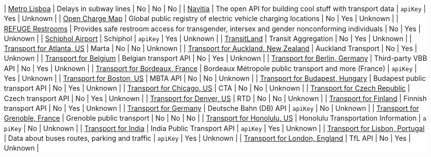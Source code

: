 | [Metro Lisboa](http://app.metrolisboa.pt/status/getLinhas.php)                                                                     | Delays in subway lines                                                                       | No       | No    | No      |
| [Navitia](https://api.navitia.io/)                                                                                                 | The open API for building cool stuff with transport data                                     | `apiKey` | Yes   | Unknown |
| [Open Charge Map](https://openchargemap.org/site/develop/api)                                                                      | Global public registry of electric vehicle charging locations                                | No       | Yes   | Unknown |
| [REFUGE Restrooms](https://www.refugerestrooms.org/api/docs/#!/restrooms)                                                          | Provides safe restroom access for transgender, intersex and gender nonconforming individuals | No       | Yes   | Unknown |
| [Schiphol Airport](https://developer.schiphol.nl/)                                                                                 | Schiphol                                                                                     | `apiKey` | Yes   | Unknown |
| [TransitLand](https://transit.land/documentation/datastore/api-endpoints.html)                                                     | Transit Aggregation                                                                          | No       | Yes   | Unknown |
| [Transport for Atlanta, US](http://www.itsmarta.com/app-developer-resources.aspx)                                                  | Marta                                                                                        | No       | No    | Unknown |
| [Transport for Auckland, New Zealand](https://api.at.govt.nz/)                                                                     | Auckland Transport                                                                           | No       | Yes   | Unknown |
| [Transport for Belgium](https://hello.irail.be/api/)                                                                               | Belgian transport API                                                                        | No       | Yes   | Unknown |
| [Transport for Berlin, Germany](https://github.com/derhuerst/vbb-rest/blob/3/docs/index.md)                                        | Third-party VBB API                                                                          | No       | Yes   | Unknown |
| [Transport for Bordeaux, France](https://opendata.bordeaux-metropole.fr/explore/)                                                  | Bordeaux Métropole public transport and more (France)                                        | `apiKey` | Yes   | Unknown |
| [Transport for Boston, US](https://mbta.com/developers/v3-api)                                                                     | MBTA API                                                                                     | No       | No    | Unknown |
| [Transport for Budapest, Hungary](https://bkkfutar.docs.apiary.io)                                                                 | Budapest public transport API                                                                | No       | Yes   | Unknown |
| [Transport for Chicago, US](http://www.transitchicago.com/developers/)                                                             | CTA                                                                                          | No       | No    | Unknown |
| [Transport for Czech Republic](https://www.chaps.cz/eng/products/idos-internet)                                                    | Czech transport API                                                                          | No       | Yes   | Unknown |
| [Transport for Denver, US](http://www.rtd-denver.com/gtfs-developer-guide.shtml)                                                   | RTD                                                                                          | No       | No    | Unknown |
| [Transport for Finland](https://digitransit.fi/en/developers/ )                                                                    | Finnish transport API                                                                        | No       | Yes   | Unknown |
| [Transport for Germany](http://data.deutschebahn.com/dataset/api-fahrplan)                                                         | Deutsche Bahn (DB) API                                                                       | `apiKey` | No    | Unknown |
| [Transport for Grenoble, France](https://www.metromobilite.fr/pages/opendata/OpenDataApi.html)                                     | Grenoble public transport                                                                    | No       | No    | No      |
| [Transport for Honolulu, US](http://hea.thebus.org/api_info.asp)                                                                   | Honolulu Transportation Information                                                          | `apiKey` | No    | Unknown |
| [Transport for India](https://data.gov.in/sector/transport)                                                                        | India Public Transport API                                                                   | `apiKey` | Yes   | Unknown |
| [Transport for Lisbon, Portugal](https://emel.city-platform.com/opendata/)                                                         | Data about buses routes, parking and traffic                                                 | `apiKey` | Yes   | Unknown |
| [Transport for London, England](https://api.tfl.gov.uk)                                                                            | TfL API                                                                                      | No       | Yes   | Unknown |